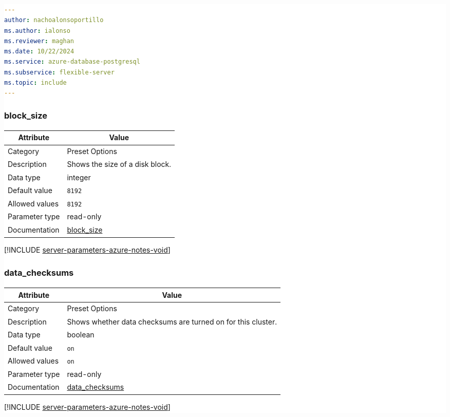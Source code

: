 ```yaml
---
author: nachoalonsoportillo
ms.author: ialonso
ms.reviewer: maghan
ms.date: 10/22/2024
ms.service: azure-database-postgresql
ms.subservice: flexible-server
ms.topic: include
---
```

### block_size

| Attribute      | Value                                                      |
|----------------|------------------------------------------------------------|
| Category       | Preset Options |
| Description    | Shows the size of a disk block.                                |
| Data type      | integer   |
| Default value  | `8192`        |
| Allowed values | `8192`         |
| Parameter type | read-only      |
| Documentation  | [block_size](https://www.postgresql.org/docs/14/runtime-config-preset.html#GUC-BLOCK-SIZE)                       |


[!INCLUDE [server-parameters-azure-notes-void](./server-parameters-azure-notes-void.md)]



### data_checksums

| Attribute      | Value                                                      |
|----------------|------------------------------------------------------------|
| Category       | Preset Options |
| Description    | Shows whether data checksums are turned on for this cluster.   |
| Data type      | boolean   |
| Default value  | `on`          |
| Allowed values | `on`           |
| Parameter type | read-only      |
| Documentation  | [data_checksums](https://www.postgresql.org/docs/14/runtime-config-preset.html#GUC-DATA-CHECKSUMS)               |


[!INCLUDE [server-parameters-azure-notes-void](./server-parameters-azure-notes-void.md)]


